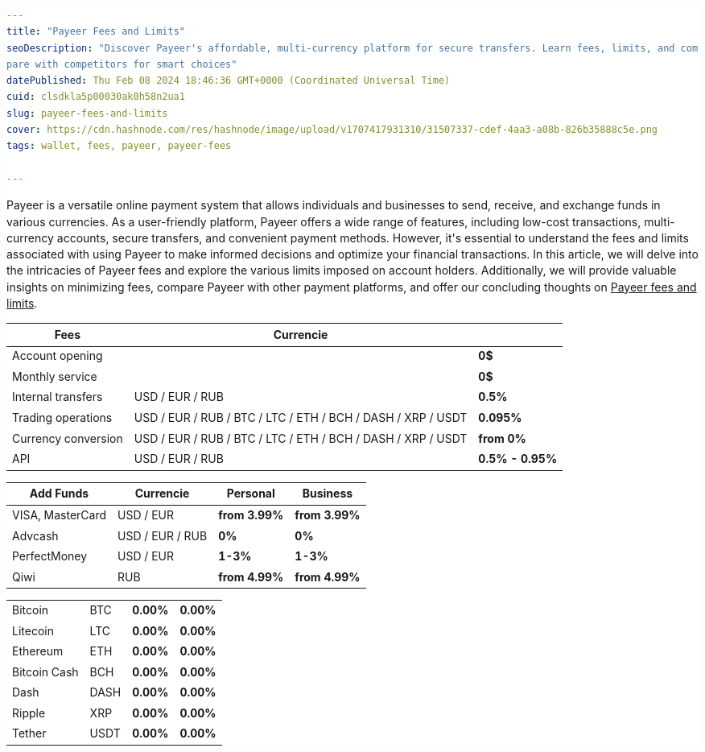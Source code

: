 ```yaml
---
title: "Payeer Fees and Limits"
seoDescription: "Discover Payeer's affordable, multi-currency platform for secure transfers. Learn fees, limits, and compare with competitors for smart choices"
datePublished: Thu Feb 08 2024 18:46:36 GMT+0000 (Coordinated Universal Time)
cuid: clsdkla5p00030ak0h58n2ua1
slug: payeer-fees-and-limits
cover: https://cdn.hashnode.com/res/hashnode/image/upload/v1707417931310/31507337-cdef-4aa3-a08b-826b35888c5e.png
tags: wallet, fees, payeer, payeer-fees

---
```


Payeer is a versatile online payment system that allows individuals and businesses to send, receive, and exchange funds in various currencies. As a user-friendly platform, Payeer offers a wide range of features, including low-cost transactions, multi-currency accounts, secure transfers, and convenient payment methods. However, it's essential to understand the fees and limits associated with using Payeer to make informed decisions and optimize your financial transactions. In this article, we will delve into the intricacies of Payeer fees and explore the various limits imposed on account holders. Additionally, we will provide valuable insights on minimizing fees, compare Payeer with other payment platforms, and offer our concluding thoughts on [Payeer fees and limits](https://payeer.com/en/fees/).

| **Fees** | Currencie |  |
| --- | --- | --- |
| Account opening |  | **0$** |
| Monthly service |  | **0$** |
| Internal transfers | USD / EUR / RUB | **0.5%** |
| Trading operations | USD / EUR / RUB / BTC / LTC / ETH / BCH / DASH / XRP / USDT | **0.095%** |
| Currency conversion | USD / EUR / RUB / BTC / LTC / ETH / BCH / DASH / XRP / USDT | **from 0%** |
| API | USD / EUR / RUB | **0.5% - 0.95%** |

| **Add Funds** | Currencie | **Personal** | **Business** |
| --- | --- | --- | --- |
| VISA, MasterCard | USD / EUR | **from 3.99%** | **from 3.99%** |
| Advcash | USD / EUR / RUB | **0%** | **0%** |
| PerfectMoney | USD / EUR | **1-3%** | **1-3%** |
| Qiwi | RUB | **from 4.99%** | **from 4.99%** |

|  |  |  |  |
| --- | --- | --- | --- |
| Bitcoin | BTC | **0.00%** | **0.00%** |
| Litecoin | LTC | **0.00%** | **0.00%** |
| Ethereum | ETH | **0.00%** | **0.00%** |
| Bitcoin Cash | BCH | **0.00%** | **0.00%** |
| Dash | DASH | **0.00%** | **0.00%** |
| Ripple | XRP | **0.00%** | **0.00%** |
| Tether | USDT | **0.00%** | **0.00%** |
